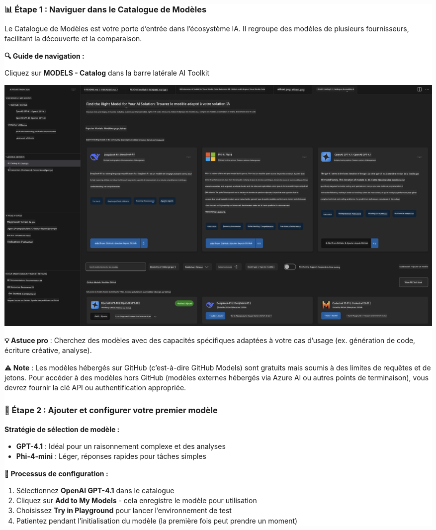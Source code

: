 ### 📊 Étape 1 : Naviguer dans le Catalogue de Modèles

Le Catalogue de Modèles est votre porte d’entrée dans l’écosystème IA. Il regroupe des modèles de plusieurs fournisseurs, facilitant la découverte et la comparaison.

**🔍 Guide de navigation :**

Cliquez sur **MODELS - Catalog** dans la barre latérale AI Toolkit

![Model Catalog](../../../../translated_images/aimodel.263ed2be013d8fb0e2265c4f742cfe490f6f00eca5e132ec50438c8e826e34ed.fr.png)

**💡 Astuce pro** : Cherchez des modèles avec des capacités spécifiques adaptées à votre cas d’usage (ex. génération de code, écriture créative, analyse).

**⚠️ Note** : Les modèles hébergés sur GitHub (c’est-à-dire GitHub Models) sont gratuits mais soumis à des limites de requêtes et de jetons. Pour accéder à des modèles hors GitHub (modèles externes hébergés via Azure AI ou autres points de terminaison), vous devrez fournir la clé API ou authentification appropriée.

### 🚀 Étape 2 : Ajouter et configurer votre premier modèle

**Stratégie de sélection de modèle :**  
- **GPT-4.1** : Idéal pour un raisonnement complexe et des analyses  
- **Phi-4-mini** : Léger, réponses rapides pour tâches simples

**🔧 Processus de configuration :**  
1. Sélectionnez **OpenAI GPT-4.1** dans le catalogue  
2. Cliquez sur **Add to My Models** - cela enregistre le modèle pour utilisation  
3. Choisissez **Try in Playground** pour lancer l’environnement de test  
4. Patientez pendant l’initialisation du modèle (la première fois peut prendre un moment)
